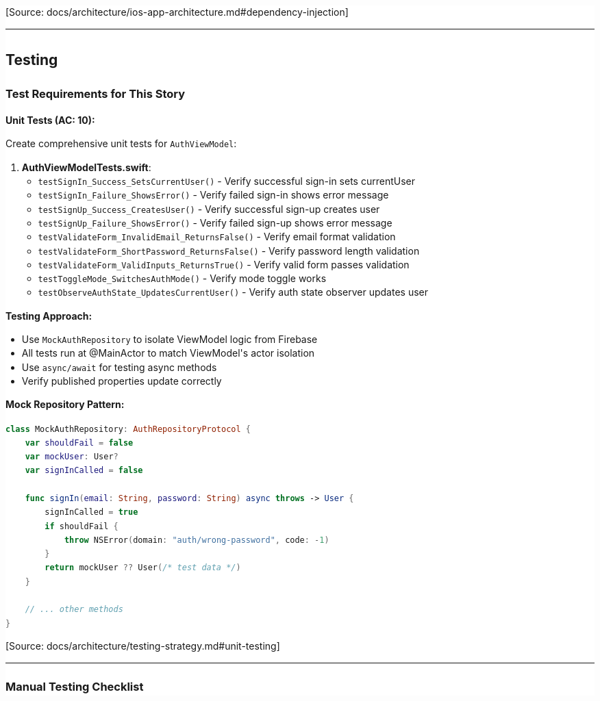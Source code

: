 [Source: docs/architecture/ios-app-architecture.md#dependency-injection]

---

## Testing

### Test Requirements for This Story

**Unit Tests (AC: 10):**

Create comprehensive unit tests for `AuthViewModel`:

1. **AuthViewModelTests.swift**:
   - `testSignIn_Success_SetsCurrentUser()` - Verify successful sign-in sets currentUser
   - `testSignIn_Failure_ShowsError()` - Verify failed sign-in shows error message
   - `testSignUp_Success_CreatesUser()` - Verify successful sign-up creates user
   - `testSignUp_Failure_ShowsError()` - Verify failed sign-up shows error message
   - `testValidateForm_InvalidEmail_ReturnsFalse()` - Verify email format validation
   - `testValidateForm_ShortPassword_ReturnsFalse()` - Verify password length validation
   - `testValidateForm_ValidInputs_ReturnsTrue()` - Verify valid form passes validation
   - `testToggleMode_SwitchesAuthMode()` - Verify mode toggle works
   - `testObserveAuthState_UpdatesCurrentUser()` - Verify auth state observer updates user

**Testing Approach:**
- Use `MockAuthRepository` to isolate ViewModel logic from Firebase
- All tests run at @MainActor to match ViewModel's actor isolation
- Use `async/await` for testing async methods
- Verify published properties update correctly

**Mock Repository Pattern:**
```swift
class MockAuthRepository: AuthRepositoryProtocol {
    var shouldFail = false
    var mockUser: User?
    var signInCalled = false
    
    func signIn(email: String, password: String) async throws -> User {
        signInCalled = true
        if shouldFail {
            throw NSError(domain: "auth/wrong-password", code: -1)
        }
        return mockUser ?? User(/* test data */)
    }
    
    // ... other methods
}
```

[Source: docs/architecture/testing-strategy.md#unit-testing]

---

### Manual Testing Checklist
